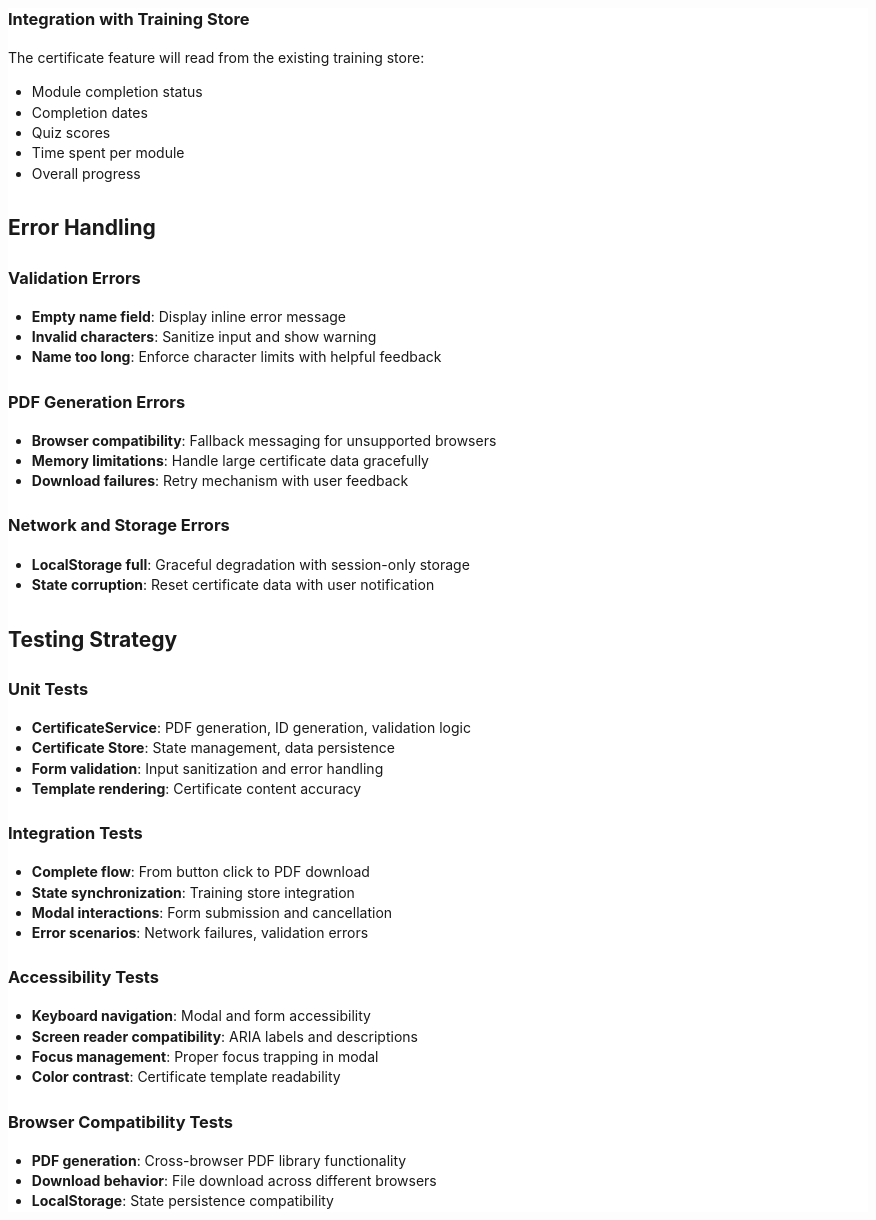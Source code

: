 ### Integration with Training Store

The certificate feature will read from the existing training store:
- Module completion status
- Completion dates
- Quiz scores
- Time spent per module
- Overall progress

## Error Handling

### Validation Errors
- **Empty name field**: Display inline error message
- **Invalid characters**: Sanitize input and show warning
- **Name too long**: Enforce character limits with helpful feedback

### PDF Generation Errors
- **Browser compatibility**: Fallback messaging for unsupported browsers
- **Memory limitations**: Handle large certificate data gracefully
- **Download failures**: Retry mechanism with user feedback

### Network and Storage Errors
- **LocalStorage full**: Graceful degradation with session-only storage
- **State corruption**: Reset certificate data with user notification

## Testing Strategy

### Unit Tests
- **CertificateService**: PDF generation, ID generation, validation logic
- **Certificate Store**: State management, data persistence
- **Form validation**: Input sanitization and error handling
- **Template rendering**: Certificate content accuracy

### Integration Tests
- **Complete flow**: From button click to PDF download
- **State synchronization**: Training store integration
- **Modal interactions**: Form submission and cancellation
- **Error scenarios**: Network failures, validation errors

### Accessibility Tests
- **Keyboard navigation**: Modal and form accessibility
- **Screen reader compatibility**: ARIA labels and descriptions
- **Focus management**: Proper focus trapping in modal
- **Color contrast**: Certificate template readability

### Browser Compatibility Tests
- **PDF generation**: Cross-browser PDF library functionality
- **Download behavior**: File download across different browsers
- **LocalStorage**: State persistence compatibility
